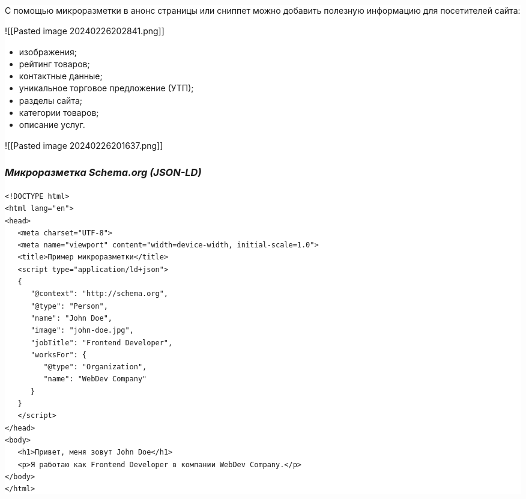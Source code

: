 С помощью микроразметки в анонс страницы или сниппет можно добавить полезную информацию для посетителей сайта:  

![[Pasted image 20240226202841.png]]
- изображения;  
- рейтинг товаров;  
- контактные данные;  
- уникальное торговое предложение (УТП);  
- разделы сайта;  
- категории товаров;  
- описание услуг.


![[Pasted image 20240226201637.png]]

### _Микроразметка Schema.org (JSON-LD)_

```
<!DOCTYPE html>
<html lang="en">
<head>
   <meta charset="UTF-8">
   <meta name="viewport" content="width=device-width, initial-scale=1.0">
   <title>Пример микроразметки</title>
   <script type="application/ld+json">
   {
      "@context": "http://schema.org",
      "@type": "Person",
      "name": "John Doe",
      "image": "john-doe.jpg",
      "jobTitle": "Frontend Developer",
      "worksFor": {
         "@type": "Organization",
         "name": "WebDev Company"
      }
   }
   </script>
</head>
<body>
   <h1>Привет, меня зовут John Doe</h1>
   <p>Я работаю как Frontend Developer в компании WebDev Company.</p>
</body>
</html>
```

